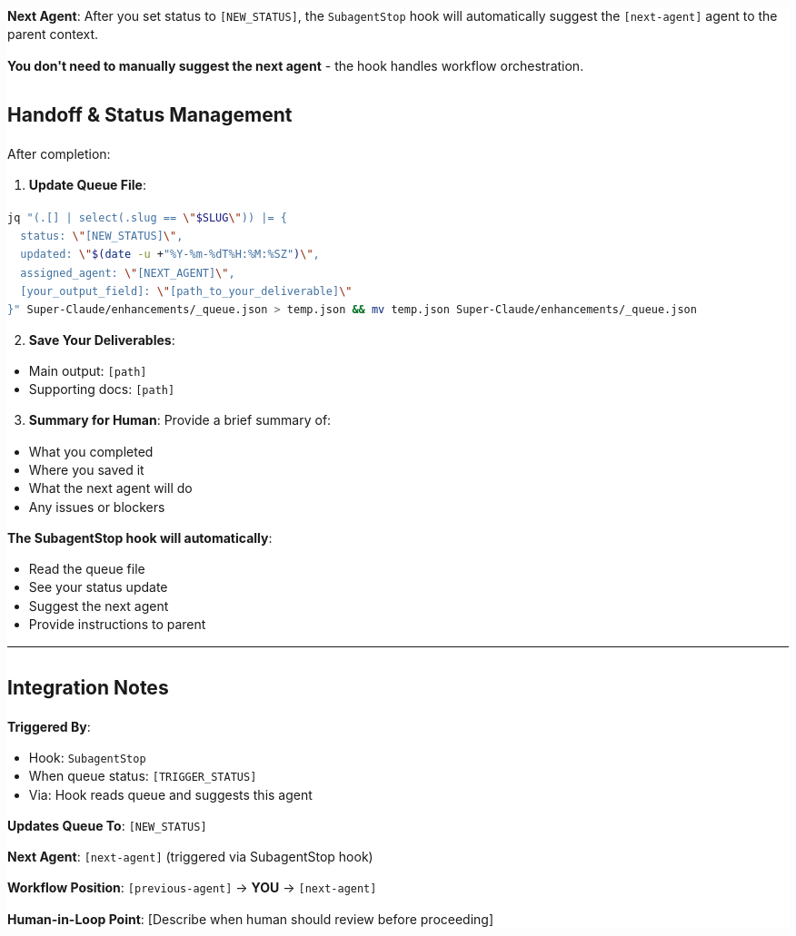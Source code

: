 **Next Agent**:
After you set status to `[NEW_STATUS]`, the `SubagentStop` hook will automatically suggest the `[next-agent]` agent to the parent context.

**You don't need to manually suggest the next agent** - the hook handles workflow orchestration.

## Handoff & Status Management

After completion:

1. **Update Queue File**:
```bash
jq "(.[] | select(.slug == \"$SLUG\")) |= {
  status: \"[NEW_STATUS]\",
  updated: \"$(date -u +"%Y-%m-%dT%H:%M:%SZ")\",
  assigned_agent: \"[NEXT_AGENT]\",
  [your_output_field]: \"[path_to_your_deliverable]\"
}" Super-Claude/enhancements/_queue.json > temp.json && mv temp.json Super-Claude/enhancements/_queue.json
```

2. **Save Your Deliverables**:
- Main output: `[path]`
- Supporting docs: `[path]`

3. **Summary for Human**:
Provide a brief summary of:
- What you completed
- Where you saved it
- What the next agent will do
- Any issues or blockers

**The SubagentStop hook will automatically**:
- Read the queue file
- See your status update
- Suggest the next agent
- Provide instructions to parent

---

## Integration Notes

**Triggered By**:
- Hook: `SubagentStop`
- When queue status: `[TRIGGER_STATUS]`
- Via: Hook reads queue and suggests this agent

**Updates Queue To**: `[NEW_STATUS]`

**Next Agent**: `[next-agent]` (triggered via SubagentStop hook)

**Workflow Position**:
`[previous-agent]` → **YOU** → `[next-agent]`

**Human-in-Loop Point**:
[Describe when human should review before proceeding]
